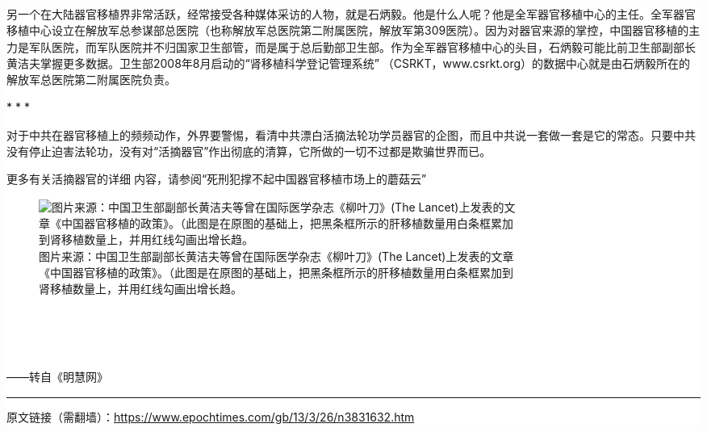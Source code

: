 </p>
 <p>
  另一个在大陆器官移植界非常活跃，经常接受各种媒体采访的人物，就是石炳毅。他是什么人呢？他是全军器官移植中心的主任。全军器官移植中心设立在解放军总参谋部总医院（也称解放军总医院第二附属医院，解放军第309医院）。因为对器官来源的掌控，中国器官移植的主力是军队医院，而军队医院并不归国家卫生部管，而是属于总后勤部卫生部。作为全军器官移植中心的头目，石炳毅可能比前卫生部副部长黄洁夫掌握更多数据。卫生部2008年8月启动的“肾移植科学登记管理系统” （CSRKT，www.csrkt.org）的数据中心就是由石炳毅所在的解放军总医院第二附属医院负责。
 </p>
 <p>
  * * *
 </p>
 <p>
  对于中共在器官移植上的频频动作，外界要警惕，看清中共漂白活摘法轮功学员器官的企图，而且中共说一套做一套是它的常态。只要中共没有停止迫害法轮功，没有对“活摘器官”作出彻底的清算，它所做的一切不过都是欺骗世界而已。
 </p>
 <p>
  更多有关活摘器官的详细 内容，请参阅“死刑犯撑不起中国器官移植市场上的蘑菇云”
 </p>
 <figure aria-describedby="caption-attachment-6695067" class="wp-caption aligncenter" id="attachment_6695067" style="width: 600px">
  <ok href=" https://i.epochtimes.com/assets/uploads/2013/03/1303260309052158-600x414.jpg" rel="noreferrer noopener" target="_blank">
   <img alt="图片来源：中国卫生部副部长黄洁夫等曾在国际医学杂志《柳叶刀》(The Lancet)上发表的文章《中国器官移植的政策》。（此图是在原图的基础上，把黑条框所示的肝移植数量用白条框累加到肾移植数量上，并用红线勾画出增长趋。" class="size-large wp-image-6695067" src="https://i.epochtimes.com/assets/uploads/2013/03/1303260309052158-600x414.jpg" title="图片来源：中国卫生部副部长黄洁夫等曾在国际医学杂志《柳叶刀》(The Lancet)上发表的文章《中国器官移植的政策》。（此图是在原图的基础上，把黑条框所示的肝移植数量用白条框累加到肾移植数量上，并用红线勾画出增长趋。"/>
  </ok>
  <br/><figcaption class="wp-caption-text" id="caption-attachment-6695067">
   图片来源：中国卫生部副部长黄洁夫等曾在国际医学杂志《柳叶刀》(The Lancet)上发表的文章《中国器官移植的政策》。（此图是在原图的基础上，把黑条框所示的肝移植数量用白条框累加到肾移植数量上，并用红线勾画出增长趋。
  </figcaption><br/>
 </figure><br/>
 <ok href=" https://i.epochtimes.com/assets/uploads/2013/03/1303260313332158-600x454.jpg" rel="noreferrer noopener" target="_blank">
  <img alt="" class="size-large wp-image-6695075" src="https://i.epochtimes.com/assets/uploads/2013/03/1303260313332158-600x454.jpg" title=""/>
 </ok>
 <p>
  ——转自《明慧网》
 </p>
 <p>
  
  <div id="below_article_ad">
  </div>
 </p>
</div>


---

原文链接（需翻墙）：https://www.epochtimes.com/gb/13/3/26/n3831632.htm
